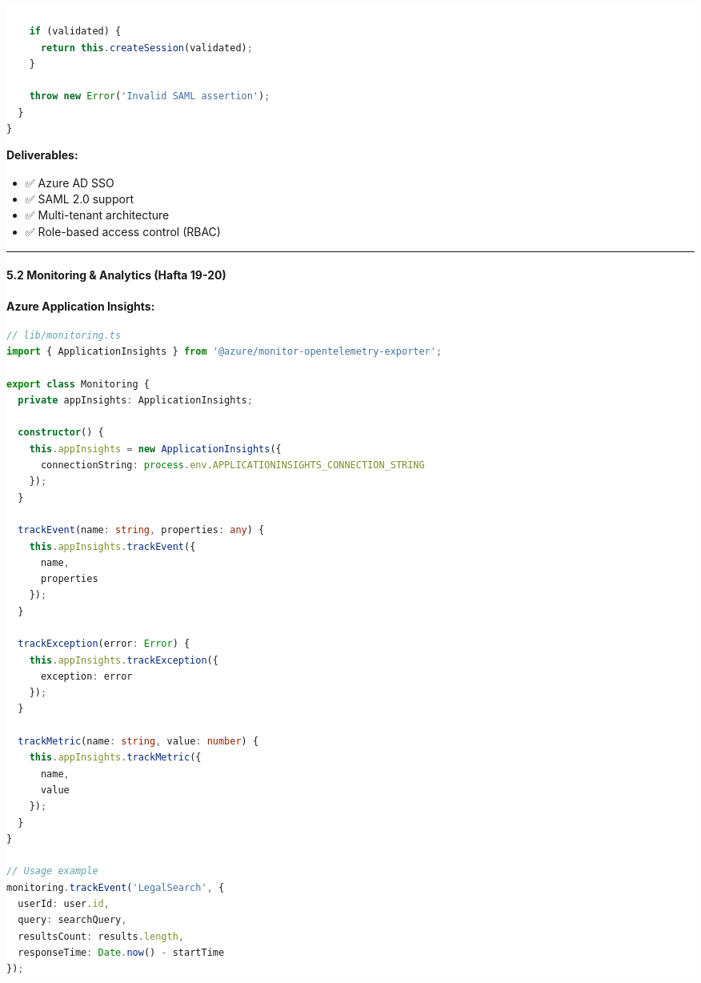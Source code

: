 ```typescript

    if (validated) {
      return this.createSession(validated);
    }

    throw new Error('Invalid SAML assertion');
  }
}
```

**Deliverables:**
- ✅ Azure AD SSO
- ✅ SAML 2.0 support
- ✅ Multi-tenant architecture
- ✅ Role-based access control (RBAC)

---

#### 5.2 Monitoring & Analytics (Hafta 19-20)

**Azure Application Insights:**

```typescript
// lib/monitoring.ts
import { ApplicationInsights } from '@azure/monitor-opentelemetry-exporter';

export class Monitoring {
  private appInsights: ApplicationInsights;

  constructor() {
    this.appInsights = new ApplicationInsights({
      connectionString: process.env.APPLICATIONINSIGHTS_CONNECTION_STRING
    });
  }

  trackEvent(name: string, properties: any) {
    this.appInsights.trackEvent({
      name,
      properties
    });
  }

  trackException(error: Error) {
    this.appInsights.trackException({
      exception: error
    });
  }

  trackMetric(name: string, value: number) {
    this.appInsights.trackMetric({
      name,
      value
    });
  }
}

// Usage example
monitoring.trackEvent('LegalSearch', {
  userId: user.id,
  query: searchQuery,
  resultsCount: results.length,
  responseTime: Date.now() - startTime
});
```
